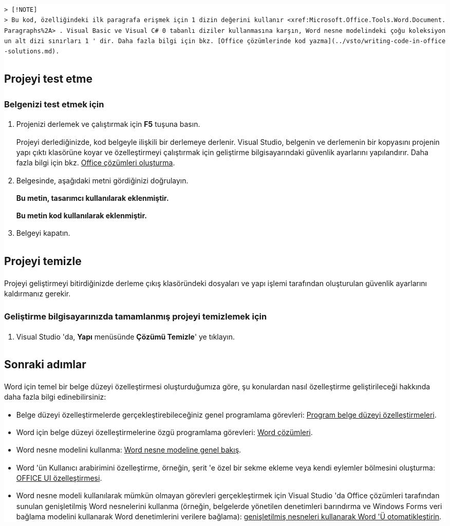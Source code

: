     > [!NOTE]
    > Bu kod, özelliğindeki ilk paragrafa erişmek için 1 dizin değerini kullanır <xref:Microsoft.Office.Tools.Word.Document.Paragraphs%2A> . Visual Basic ve Visual C# 0 tabanlı diziler kullanmasına karşın, Word nesne modelindeki çoğu koleksiyonun alt dizi sınırları 1 ' dir. Daha fazla bilgi için bkz. [Office çözümlerinde kod yazma](../vsto/writing-code-in-office-solutions.md).

## <a name="test-the-project"></a>Projeyi test etme

### <a name="to-test-your-document"></a>Belgenizi test etmek için

1. Projenizi derlemek ve çalıştırmak için **F5** tuşuna basın.

     Projeyi derlediğinizde, kod belgeyle ilişkili bir derlemeye derlenir. Visual Studio, belgenin ve derlemenin bir kopyasını projenin yapı çıktı klasörüne koyar ve özelleştirmeyi çalıştırmak için geliştirme bilgisayarındaki güvenlik ayarlarını yapılandırır. Daha fazla bilgi için bkz. [Office çözümleri oluşturma](../vsto/building-office-solutions.md).

2. Belgesinde, aşağıdaki metni gördiğinizi doğrulayın.

     **Bu metin, tasarımcı kullanılarak eklenmiştir.**

     **Bu metin kod kullanılarak eklenmiştir.**

3. Belgeyi kapatın.

## <a name="clean-up-the-project"></a>Projeyi temizle

 Projeyi geliştirmeyi bitirdiğinizde derleme çıkış klasöründeki dosyaları ve yapı işlemi tarafından oluşturulan güvenlik ayarlarını kaldırmanız gerekir.

### <a name="to-clean-up-the-completed-project-on-your-development-computer"></a>Geliştirme bilgisayarınızda tamamlanmış projeyi temizlemek için

1. Visual Studio 'da, **Yapı** menüsünde **Çözümü Temizle**' ye tıklayın.

## <a name="next-steps"></a>Sonraki adımlar

 Word için temel bir belge düzeyi özelleştirmesi oluşturduğumıza göre, şu konulardan nasıl özelleştirme geliştirileceği hakkında daha fazla bilgi edinebilirsiniz:

- Belge düzeyi özelleştirmelerde gerçekleştirebileceğiniz genel programlama görevleri: [Program belge düzeyi özelleştirmeleri](../vsto/programming-document-level-customizations.md).

- Word için belge düzeyi özelleştirmelerine özgü programlama görevleri: [Word çözümleri](../vsto/word-solutions.md).

- Word nesne modelini kullanma: [Word nesne modeline genel bakış](../vsto/word-object-model-overview.md).

- Word 'ün Kullanıcı arabirimini özelleştirme, örneğin, şerit 'e özel bir sekme ekleme veya kendi eylemler bölmesini oluşturma: [OFFICE UI özelleştirmesi](../vsto/office-ui-customization.md).

- Word nesne modeli kullanılarak mümkün olmayan görevleri gerçekleştirmek için Visual Studio 'da Office çözümleri tarafından sunulan genişletilmiş Word nesnelerini kullanma (örneğin, belgelerde yönetilen denetimleri barındırma ve Windows Forms veri bağlama modelini kullanarak Word denetimlerini verilere bağlama): [genişletilmiş nesneleri kullanarak Word 'Ü otomatikleştirin](../vsto/automating-word-by-using-extended-objects.md).
